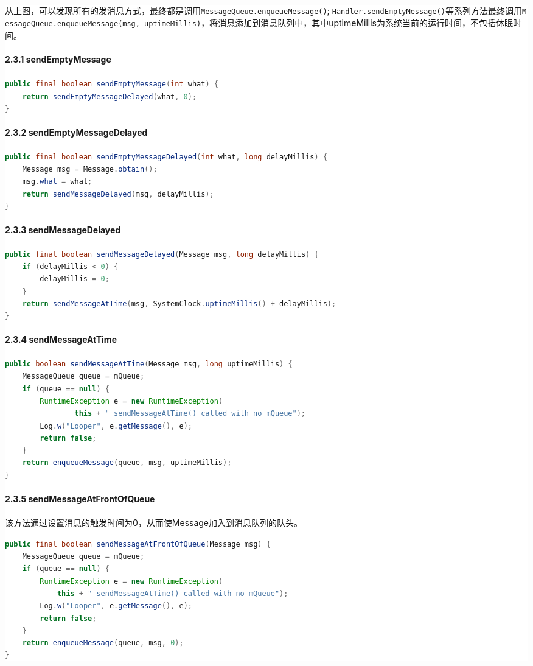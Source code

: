 从上图，可以发现所有的发消息方式，最终都是调用`MessageQueue.enqueueMessage()`;
`Handler.sendEmptyMessage()`等系列方法最终调用`MessageQueue.enqueueMessage(msg, uptimeMillis)`，将消息添加到消息队列中，其中uptimeMillis为系统当前的运行时间，不包括休眠时间。

#### 2.3.1 sendEmptyMessage
```java
public final boolean sendEmptyMessage(int what) {
    return sendEmptyMessageDelayed(what, 0);
}
```

#### 2.3.2 sendEmptyMessageDelayed
```java
public final boolean sendEmptyMessageDelayed(int what, long delayMillis) {
    Message msg = Message.obtain();
    msg.what = what;
    return sendMessageDelayed(msg, delayMillis);
}
```

#### 2.3.3 sendMessageDelayed
```java
public final boolean sendMessageDelayed(Message msg, long delayMillis) {
    if (delayMillis < 0) {
        delayMillis = 0;
    }
    return sendMessageAtTime(msg, SystemClock.uptimeMillis() + delayMillis);
}
```

#### 2.3.4 sendMessageAtTime
```java
public boolean sendMessageAtTime(Message msg, long uptimeMillis) {
    MessageQueue queue = mQueue;
    if (queue == null) {
        RuntimeException e = new RuntimeException(
                this + " sendMessageAtTime() called with no mQueue");
        Log.w("Looper", e.getMessage(), e);
        return false;
    }
    return enqueueMessage(queue, msg, uptimeMillis);
}
```

#### 2.3.5 sendMessageAtFrontOfQueue
该方法通过设置消息的触发时间为0，从而使Message加入到消息队列的队头。
```java
public final boolean sendMessageAtFrontOfQueue(Message msg) {
    MessageQueue queue = mQueue;
    if (queue == null) {
        RuntimeException e = new RuntimeException(
            this + " sendMessageAtTime() called with no mQueue");
        Log.w("Looper", e.getMessage(), e);
        return false;
    }
    return enqueueMessage(queue, msg, 0);
}
```
